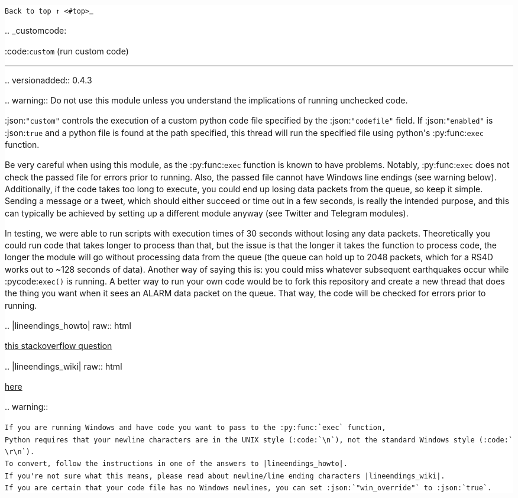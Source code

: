 `Back to top ↑ <#top>`_


.. _customcode:

:code:`custom` (run custom code)
*************************************************

.. versionadded:: 0.4.3

.. warning:: Do not use this module unless you understand the implications of running unchecked code.

:json:`"custom"` controls the execution of a custom python code file specified by the :json:`"codefile"` field.
If :json:`"enabled"` is :json:`true` and a python file is found at the path specified,
this thread will run the specified file using python's :py:func:`exec` function.

Be very careful when using this module, as the :py:func:`exec` function is known to have problems.
Notably, :py:func:`exec` does not check the passed file for errors prior to running.
Also, the passed file cannot have Windows line endings (see warning below).
Additionally, if the code takes too long to execute,
you could end up losing data packets from the queue, so keep it simple.
Sending a message or a tweet, which should either succeed or time out in a few seconds,
is really the intended purpose, and this can typically be achieved by setting up a different module anyway
(see Twitter and Telegram modules).

In testing, we were able to run scripts with execution times of 30 seconds without losing any data packets.
Theoretically you could run code that takes longer to process than that,
but the issue is that the longer it takes the function to process code,
the longer the module will go without processing data from the queue
(the queue can hold up to 2048 packets, which for a RS4D works out to ~128 seconds of data).
Another way of saying this is: you could miss whatever subsequent earthquakes occur while :pycode:`exec()` is running.
A better way to run your own code would be to fork this repository
and create a new thread that does the thing you want when it sees an ALARM data packet on the queue.
That way, the code will be checked for errors prior to running.

.. |lineendings_howto| raw:: html

   <a href="https://stackoverflow.com/questions/17579553/windows-command-to-convert-unix-line-endings" target="_blank">this stackoverflow question</a>

.. |lineendings_wiki| raw:: html

   <a href="https://en.wikipedia.org/wiki/Newline" target="_blank">here</a>

.. warning::

    If you are running Windows and have code you want to pass to the :py:func:`exec` function,
    Python requires that your newline characters are in the UNIX style (:code:`\n`), not the standard Windows style (:code:`\r\n`).
    To convert, follow the instructions in one of the answers to |lineendings_howto|.
    If you're not sure what this means, please read about newline/line ending characters |lineendings_wiki|.
    If you are certain that your code file has no Windows newlines, you can set :json:`"win_override"` to :json:`true`.
